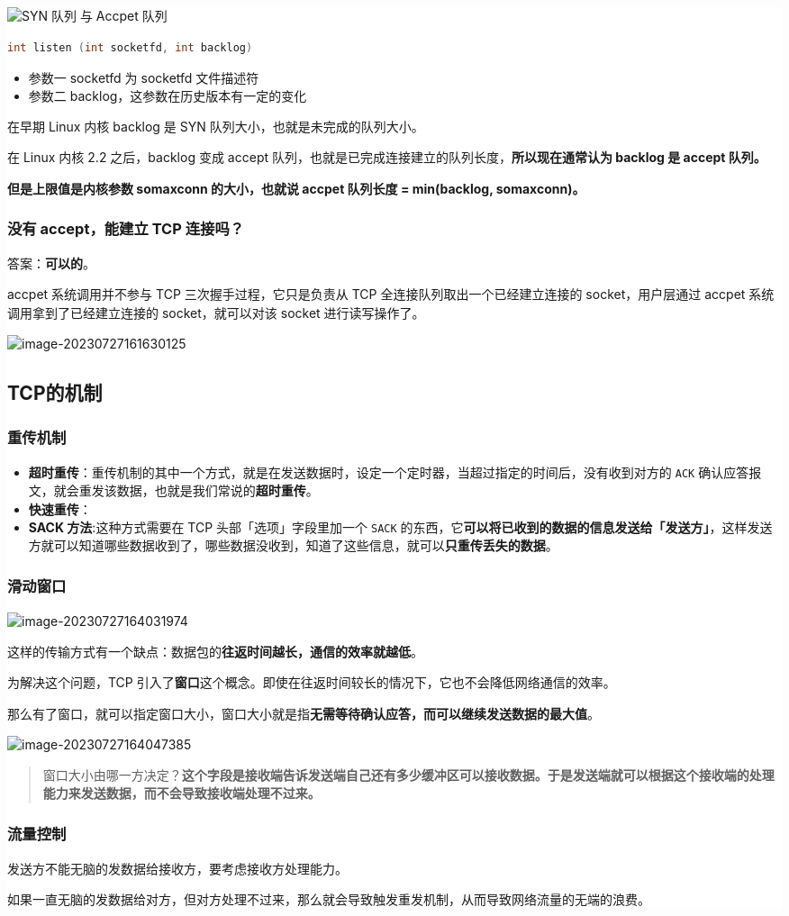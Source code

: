 ![ SYN 队列 与 Accpet 队列 ](https://cdn.xiaolincoding.com//mysql/other/format,png-20230309230542373.png)

```c
int listen (int socketfd, int backlog)
```

- 参数一 socketfd 为 socketfd 文件描述符
- 参数二 backlog，这参数在历史版本有一定的变化

在早期 Linux 内核 backlog 是 SYN 队列大小，也就是未完成的队列大小。

在 Linux 内核 2.2 之后，backlog 变成 accept 队列，也就是已完成连接建立的队列长度，**所以现在通常认为 backlog 是 accept 队列。**

**但是上限值是内核参数 somaxconn 的大小，也就说 accpet 队列长度 = min(backlog, somaxconn)。**

### 没有 accept，能建立 TCP 连接吗？

答案：**可以的**。

accpet 系统调用并不参与 TCP 三次握手过程，它只是负责从 TCP 全连接队列取出一个已经建立连接的 socket，用户层通过 accpet 系统调用拿到了已经建立连接的 socket，就可以对该 socket 进行读写操作了。	

![image-20230727161630125](D:\Typora\workspace\计算机网络\TCP常见面试题.assets\image-20230727161630125.png)



## TCP的机制

### 重传机制

- **超时重传**：重传机制的其中一个方式，就是在发送数据时，设定一个定时器，当超过指定的时间后，没有收到对方的 `ACK` 确认应答报文，就会重发该数据，也就是我们常说的**超时重传**。
- **快速重传**：
- **SACK 方法**:这种方式需要在 TCP 头部「选项」字段里加一个 `SACK` 的东西，它**可以将已收到的数据的信息发送给「发送方」**，这样发送方就可以知道哪些数据收到了，哪些数据没收到，知道了这些信息，就可以**只重传丢失的数据**。

### 滑动窗口





![image-20230727164031974](D:\Typora\workspace\计算机网络\TCP常见面试题.assets\image-20230727164031974.png)

这样的传输方式有一个缺点：数据包的**往返时间越长，通信的效率就越低**。

为解决这个问题，TCP 引入了**窗口**这个概念。即使在往返时间较长的情况下，它也不会降低网络通信的效率。

那么有了窗口，就可以指定窗口大小，窗口大小就是指**无需等待确认应答，而可以继续发送数据的最大值**。

![image-20230727164047385](D:\Typora\workspace\计算机网络\TCP常见面试题.assets\image-20230727164047385.png)

> 窗口大小由哪一方决定？**这个字段是接收端告诉发送端自己还有多少缓冲区可以接收数据。于是发送端就可以根据这个接收端的处理能力来发送数据，而不会导致接收端处理不过来。**

### 流量控制

发送方不能无脑的发数据给接收方，要考虑接收方处理能力。

如果一直无脑的发数据给对方，但对方处理不过来，那么就会导致触发重发机制，从而导致网络流量的无端的浪费。
